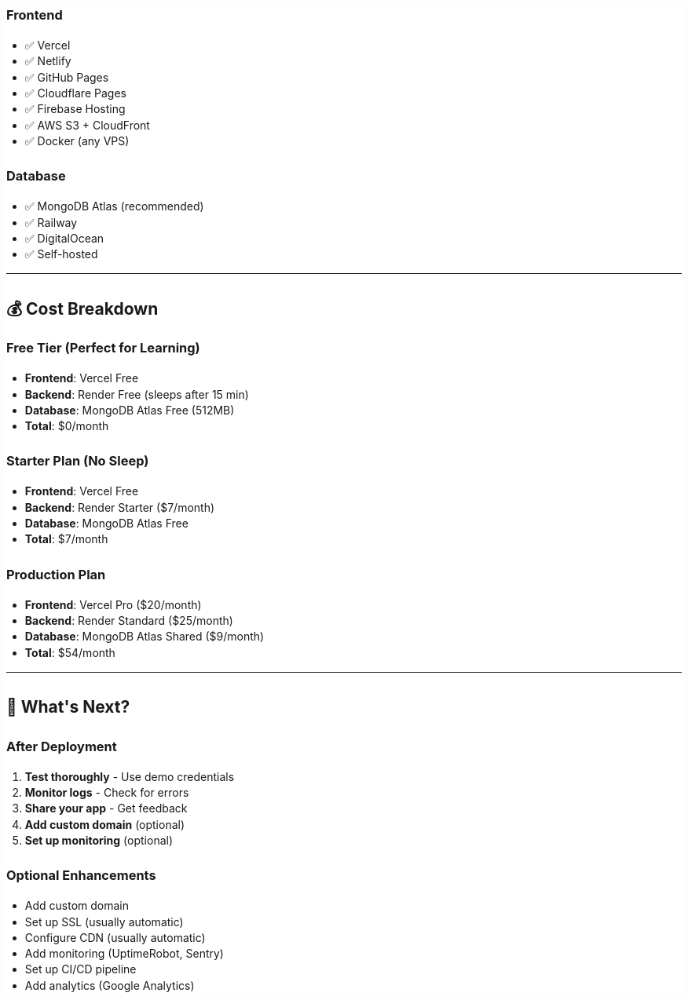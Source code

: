 ### Frontend
- ✅ Vercel
- ✅ Netlify
- ✅ GitHub Pages
- ✅ Cloudflare Pages
- ✅ Firebase Hosting
- ✅ AWS S3 + CloudFront
- ✅ Docker (any VPS)

### Database
- ✅ MongoDB Atlas (recommended)
- ✅ Railway
- ✅ DigitalOcean
- ✅ Self-hosted

---

## 💰 Cost Breakdown

### Free Tier (Perfect for Learning)
- **Frontend**: Vercel Free
- **Backend**: Render Free (sleeps after 15 min)
- **Database**: MongoDB Atlas Free (512MB)
- **Total**: $0/month

### Starter Plan (No Sleep)
- **Frontend**: Vercel Free
- **Backend**: Render Starter ($7/month)
- **Database**: MongoDB Atlas Free
- **Total**: $7/month

### Production Plan
- **Frontend**: Vercel Pro ($20/month)
- **Backend**: Render Standard ($25/month)
- **Database**: MongoDB Atlas Shared ($9/month)
- **Total**: $54/month

---

## 🎉 What's Next?

### After Deployment
1. **Test thoroughly** - Use demo credentials
2. **Monitor logs** - Check for errors
3. **Share your app** - Get feedback
4. **Add custom domain** (optional)
5. **Set up monitoring** (optional)

### Optional Enhancements
- Add custom domain
- Set up SSL (usually automatic)
- Configure CDN (usually automatic)
- Add monitoring (UptimeRobot, Sentry)
- Set up CI/CD pipeline
- Add analytics (Google Analytics)
